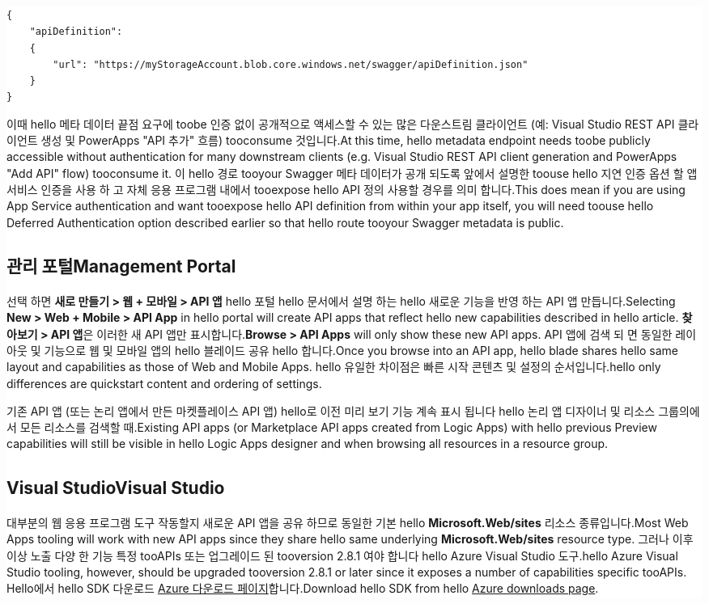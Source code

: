    {
        "apiDefinition":
        {
            "url": "https://myStorageAccount.blob.core.windows.net/swagger/apiDefinition.json"
        }
    }

<span data-ttu-id="13d8c-142">이때 hello 메타 데이터 끝점 요구에 toobe 인증 없이 공개적으로 액세스할 수 있는 많은 다운스트림 클라이언트 (예: Visual Studio REST API 클라이언트 생성 및 PowerApps "API 추가" 흐름) tooconsume 것입니다.</span><span class="sxs-lookup"><span data-stu-id="13d8c-142">At this time, hello metadata endpoint needs toobe publicly accessible without authentication for many downstream clients (e.g. Visual Studio REST API client generation and PowerApps "Add API" flow) tooconsume it.</span></span> <span data-ttu-id="13d8c-143">이 hello 경로 tooyour Swagger 메타 데이터가 공개 되도록 앞에서 설명한 toouse hello 지연 인증 옵션 할 앱 서비스 인증을 사용 하 고 자체 응용 프로그램 내에서 tooexpose hello API 정의 사용할 경우를 의미 합니다.</span><span class="sxs-lookup"><span data-stu-id="13d8c-143">This does mean if you are using App Service authentication and want tooexpose hello API definition from within your app itself, you will need toouse hello Deferred Authentication option described earlier so that hello route tooyour Swagger metadata is public.</span></span>

## <a name="management-portal"></a><span data-ttu-id="13d8c-144">관리 포털</span><span class="sxs-lookup"><span data-stu-id="13d8c-144">Management Portal</span></span>
<span data-ttu-id="13d8c-145">선택 하면 **새로 만들기 > 웹 + 모바일 > API 앱** hello 포털 hello 문서에서 설명 하는 hello 새로운 기능을 반영 하는 API 앱 만듭니다.</span><span class="sxs-lookup"><span data-stu-id="13d8c-145">Selecting **New > Web + Mobile > API App** in hello portal will create API apps that reflect hello new capabilities described in hello article.</span></span> <span data-ttu-id="13d8c-146">**찾아보기 > API 앱**은 이러한 새 API 앱만 표시합니다.</span><span class="sxs-lookup"><span data-stu-id="13d8c-146">**Browse > API Apps** will only show these new API apps.</span></span> <span data-ttu-id="13d8c-147">API 앱에 검색 되 면 동일한 레이아웃 및 기능으로 웹 및 모바일 앱의 hello 블레이드 공유 hello 합니다.</span><span class="sxs-lookup"><span data-stu-id="13d8c-147">Once you browse into an API app, hello blade shares hello same layout and capabilities as those of Web and Mobile Apps.</span></span> <span data-ttu-id="13d8c-148">hello 유일한 차이점은 빠른 시작 콘텐츠 및 설정의 순서입니다.</span><span class="sxs-lookup"><span data-stu-id="13d8c-148">hello only differences are quickstart content and ordering of settings.</span></span>

<span data-ttu-id="13d8c-149">기존 API 앱 (또는 논리 앱에서 만든 마켓플레이스 API 앱) hello로 이전 미리 보기 기능 계속 표시 됩니다 hello 논리 앱 디자이너 및 리소스 그룹의에서 모든 리소스를 검색할 때.</span><span class="sxs-lookup"><span data-stu-id="13d8c-149">Existing API apps (or Marketplace API apps created from Logic Apps) with hello previous Preview capabilities will still be visible in hello Logic Apps designer and when browsing all resources in a resource group.</span></span>

## <a name="visual-studio"></a><span data-ttu-id="13d8c-150">Visual Studio</span><span class="sxs-lookup"><span data-stu-id="13d8c-150">Visual Studio</span></span>
<span data-ttu-id="13d8c-151">대부분의 웹 응용 프로그램 도구 작동할지 새로운 API 앱을 공유 하므로 동일한 기본 hello **Microsoft.Web/sites** 리소스 종류입니다.</span><span class="sxs-lookup"><span data-stu-id="13d8c-151">Most Web Apps tooling will work with new API apps since they share hello same underlying **Microsoft.Web/sites** resource type.</span></span> <span data-ttu-id="13d8c-152">그러나 이후 이상 노출 다양 한 기능 특정 tooAPIs 또는 업그레이드 된 tooversion 2.8.1 여야 합니다 hello Azure Visual Studio 도구.</span><span class="sxs-lookup"><span data-stu-id="13d8c-152">hello Azure Visual Studio tooling, however, should be upgraded tooversion 2.8.1 or later since it exposes a number of capabilities specific tooAPIs.</span></span> <span data-ttu-id="13d8c-153">Hello에서 hello SDK 다운로드 [Azure 다운로드 페이지](https://azure.microsoft.com/downloads/)합니다.</span><span class="sxs-lookup"><span data-stu-id="13d8c-153">Download hello SDK from hello [Azure downloads page](https://azure.microsoft.com/downloads/).</span></span>
